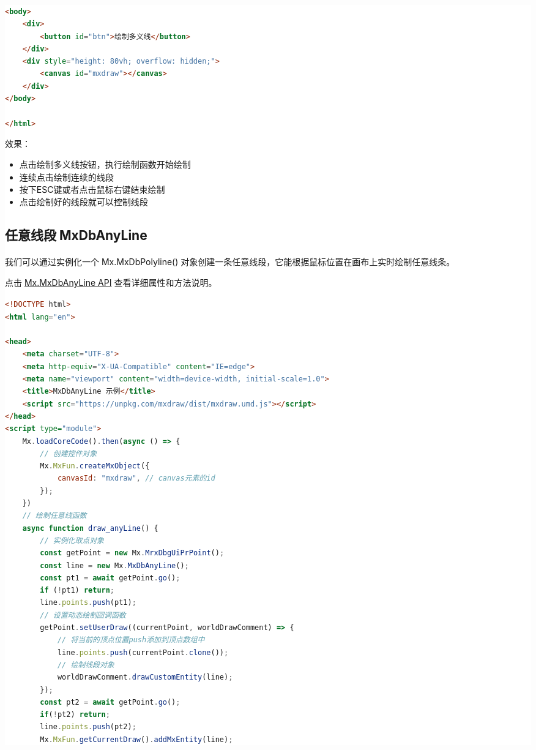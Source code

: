 ```html
<body>
    <div>
        <button id="btn">绘制多义线</button>
    </div>
    <div style="height: 80vh; overflow: hidden;">
        <canvas id="mxdraw"></canvas>
    </div>
</body>

</html>
```

效果：
* 点击绘制多义线按钮，执行绘制函数开始绘制
* 连续点击绘制连续的线段
* 按下ESC键或者点击鼠标右键结束绘制
* 点击绘制好的线段就可以控制线段

<demo :url="$withBase('/samples/graph/MxDbPolyline.html')" />

## 任意线段 MxDbAnyLine

我们可以通过实例化一个 Mx.MxDbPolyline() 对象创建一条任意线段，它能根据鼠标位置在画布上实时绘制任意线条。

点击 [Mx.MxDbAnyLine API](https://mxcad.github.io/mxdraw_api_docs/classes/MxDbAnyLine.html) 查看详细属性和方法说明。


```html
<!DOCTYPE html>
<html lang="en">

<head>
    <meta charset="UTF-8">
    <meta http-equiv="X-UA-Compatible" content="IE=edge">
    <meta name="viewport" content="width=device-width, initial-scale=1.0">
    <title>MxDbAnyLine 示例</title>
    <script src="https://unpkg.com/mxdraw/dist/mxdraw.umd.js"></script>
</head>
<script type="module">
    Mx.loadCoreCode().then(async () => {
        // 创建控件对象
        Mx.MxFun.createMxObject({
            canvasId: "mxdraw", // canvas元素的id
        });
    })
    // 绘制任意线函数
    async function draw_anyLine() {
        // 实例化取点对象
        const getPoint = new Mx.MrxDbgUiPrPoint();
        const line = new Mx.MxDbAnyLine();
        const pt1 = await getPoint.go();
        if (!pt1) return;
        line.points.push(pt1);
        // 设置动态绘制回调函数
        getPoint.setUserDraw((currentPoint, worldDrawComment) => {
            // 将当前的顶点位置push添加到顶点数组中
            line.points.push(currentPoint.clone());
            // 绘制线段对象
            worldDrawComment.drawCustomEntity(line);
        });
        const pt2 = await getPoint.go();
        if(!pt2) return;
        line.points.push(pt2);
        Mx.MxFun.getCurrentDraw().addMxEntity(line);
```